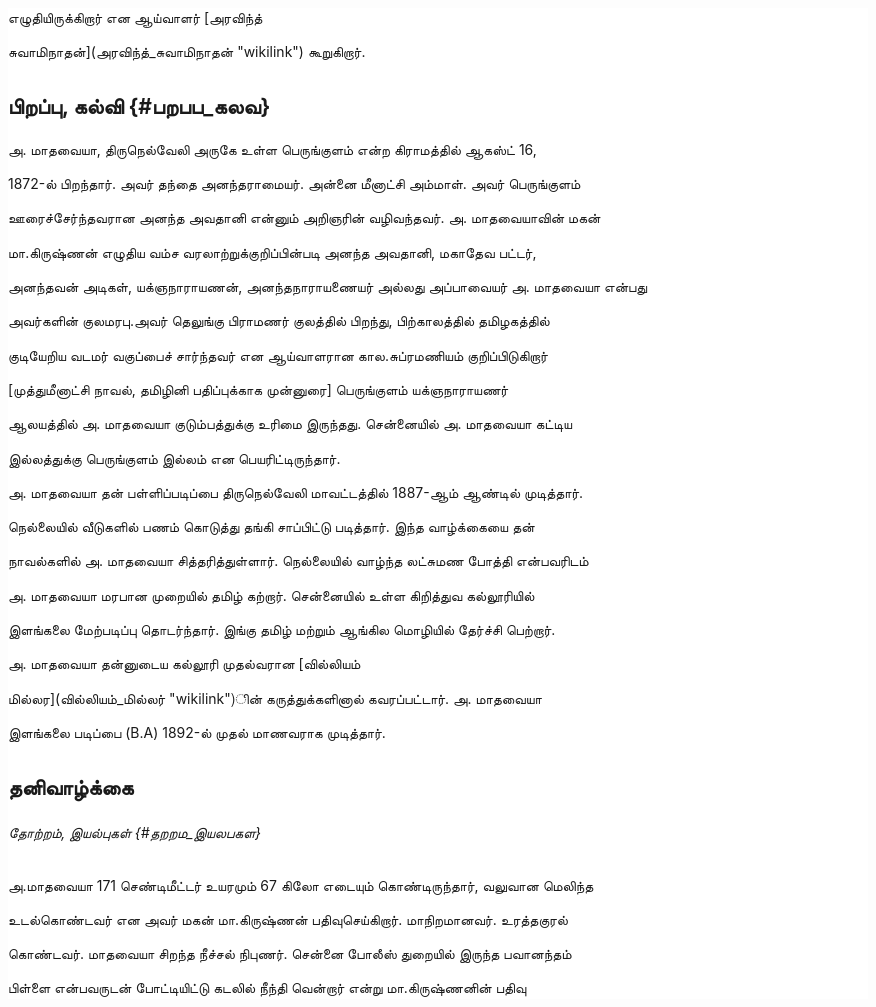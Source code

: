 எழுதியிருக்கிறார் என ஆய்வாளர் [அரவிந்த்

சுவாமிநாதன்](அரவிந்த்_சுவாமிநாதன் "wikilink") கூறுகிறார்.



## பிறப்பு, கல்வி {#பறபப_கலவ}



அ. மாதவையா, திருநெல்வேலி அருகே உள்ள பெருங்குளம் என்ற கிராமத்தில் ஆகஸ்ட் 16,

1872-ல் பிறந்தார். அவர் தந்தை அனந்தராமையர். அன்னை மீனாட்சி அம்மாள். அவர் பெருங்குளம்

ஊரைச்சேர்ந்தவரான அனந்த அவதானி என்னும் அறிஞரின் வழிவந்தவர். அ. மாதவையாவின் மகன்

மா.கிருஷ்ணன் எழுதிய வம்ச வரலாற்றுக்குறிப்பின்படி அனந்த அவதானி, மகாதேவ பட்டர்,

அனந்தவன் அடிகள், யக்ஞநாராயணன், அனந்தநாராயணையர் அல்லது அப்பாவையர் அ. மாதவையா என்பது

அவர்களின் குலமரபு.அவர் தெலுங்கு பிராமணர் குலத்தில் பிறந்து, பிற்காலத்தில் தமிழகத்தில்

குடியேறிய வடமர் வகுப்பைச் சார்ந்தவர் என ஆய்வாளரான கால.சுப்ரமணியம் குறிப்பிடுகிறார்

\[முத்துமீனாட்சி நாவல், தமிழினி பதிப்புக்காக முன்னுரை\] பெருங்குளம் யக்ஞநாராயணர்

ஆலயத்தில் அ. மாதவையா குடும்பத்துக்கு உரிமை இருந்தது. சென்னையில் அ. மாதவையா கட்டிய

இல்லத்துக்கு பெருங்குளம் இல்லம் என பெயரிட்டிருந்தார்.



அ. மாதவையா தன் பள்ளிப்படிப்பை திருநெல்வேலி மாவட்டத்தில் 1887-ஆம் ஆண்டில் முடித்தார்.

நெல்லையில் வீடுகளில் பணம் கொடுத்து தங்கி சாப்பிட்டு படித்தார். இந்த வாழ்க்கையை தன்

நாவல்களில் அ. மாதவையா சித்தரித்துள்ளார். நெல்லையில் வாழ்ந்த லட்சுமண போத்தி என்பவரிடம்

அ. மாதவையா மரபான முறையில் தமிழ் கற்றார். சென்னையில் உள்ள கிறித்துவ கல்லூரியில்

இளங்கலை மேற்படிப்பு தொடர்ந்தார். இங்கு தமிழ் மற்றும் ஆங்கில மொழியில் தேர்ச்சி பெற்றார்.

அ. மாதவையா தன்னுடைய கல்லூரி முதல்வரான [வில்லியம்

மில்லர](வில்லியம்_மில்லர் "wikilink")ின் கருத்துக்களினால் கவரப்பட்டார். அ. மாதவையா

இளங்கலை படிப்பை (B.A) 1892-ல் முதல் மாணவராக முடித்தார்.



## தனிவாழ்க்கை



###### தோற்றம், இயல்புகள் {#தறறம_இயலபகள}



அ.மாதவையா 171 செண்டிமீட்டர் உயரமும் 67 கிலோ எடையும் கொண்டிருந்தார், வலுவான மெலிந்த

உடல்கொண்டவர் என அவர் மகன் மா.கிருஷ்ணன் பதிவுசெய்கிறார். மாநிறமானவர். உரத்தகுரல்

கொண்டவர். மாதவையா சிறந்த நீச்சல் நிபுணர். சென்னை போலீஸ் துறையில் இருந்த பவானந்தம்

பிள்ளை என்பவருடன் போட்டியிட்டு கடலில் நீந்தி வென்றார் என்று மா.கிருஷ்ணனின் பதிவு
